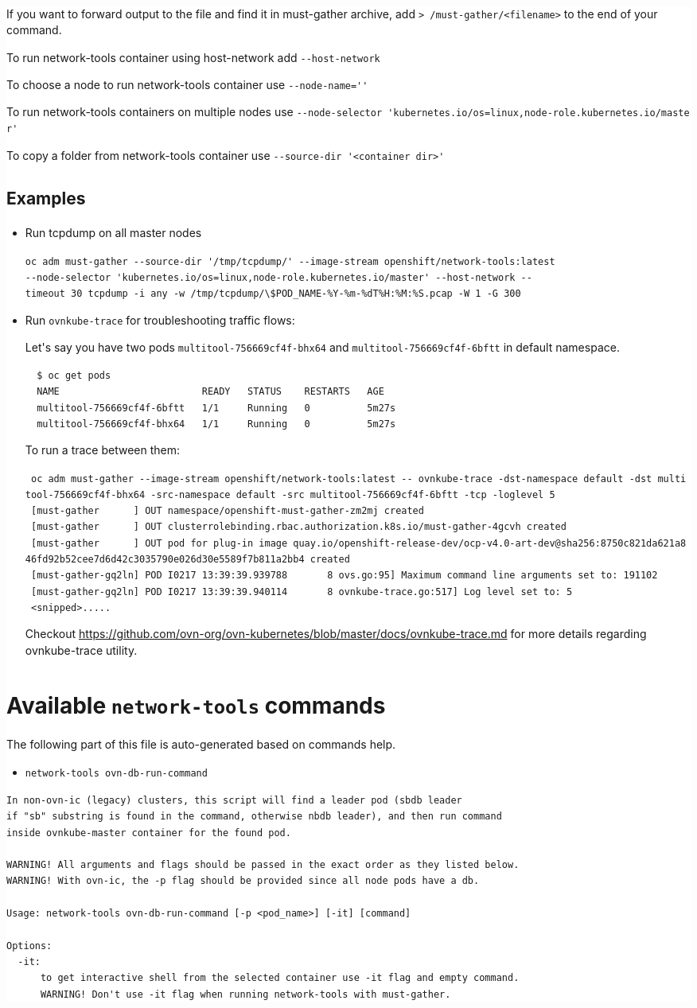 If you want to forward output to the file and find it in must-gather archive, add `> /must-gather/<filename>` to the end of your command.

To run network-tools container using host-network add `--host-network`

To choose a node to run network-tools container use `--node-name=''`

To run network-tools containers on multiple nodes use `--node-selector 'kubernetes.io/os=linux,node-role.kubernetes.io/master'`

To copy a folder from network-tools container use `--source-dir '<container dir>'`

## Examples
* Run tcpdump on all master nodes
  ```
  oc adm must-gather --source-dir '/tmp/tcpdump/' --image-stream openshift/network-tools:latest 
  --node-selector 'kubernetes.io/os=linux,node-role.kubernetes.io/master' --host-network -- 
  timeout 30 tcpdump -i any -w /tmp/tcpdump/\$POD_NAME-%Y-%m-%dT%H:%M:%S.pcap -W 1 -G 300
  ```

* Run `ovnkube-trace` for troubleshooting traffic flows:

  Let's say you have two pods `multitool-756669cf4f-bhx64` and `multitool-756669cf4f-6bftt` in default namespace.
  ```
    $ oc get pods
    NAME                         READY   STATUS    RESTARTS   AGE
    multitool-756669cf4f-6bftt   1/1     Running   0          5m27s
    multitool-756669cf4f-bhx64   1/1     Running   0          5m27s
  ```
  To run a trace between them:
   ```
    oc adm must-gather --image-stream openshift/network-tools:latest -- ovnkube-trace -dst-namespace default -dst multitool-756669cf4f-bhx64 -src-namespace default -src multitool-756669cf4f-6bftt -tcp -loglevel 5
    [must-gather      ] OUT namespace/openshift-must-gather-zm2mj created
    [must-gather      ] OUT clusterrolebinding.rbac.authorization.k8s.io/must-gather-4gcvh created
    [must-gather      ] OUT pod for plug-in image quay.io/openshift-release-dev/ocp-v4.0-art-dev@sha256:8750c821da621a846fd92b52cee7d6d42c3035790e026d30e5589f7b811a2bb4 created
    [must-gather-gq2ln] POD I0217 13:39:39.939788       8 ovs.go:95] Maximum command line arguments set to: 191102
    [must-gather-gq2ln] POD I0217 13:39:39.940114       8 ovnkube-trace.go:517] Log level set to: 5
    <snipped>.....
   ```
  Checkout https://github.com/ovn-org/ovn-kubernetes/blob/master/docs/ovnkube-trace.md for more details regarding ovnkube-trace utility.

# Available `network-tools` commands

The following part of this file is auto-generated based on commands help.
* `network-tools ovn-db-run-command`

```
In non-ovn-ic (legacy) clusters, this script will find a leader pod (sbdb leader
if "sb" substring is found in the command, otherwise nbdb leader), and then run command
inside ovnkube-master container for the found pod.

WARNING! All arguments and flags should be passed in the exact order as they listed below.
WARNING! With ovn-ic, the -p flag should be provided since all node pods have a db.

Usage: network-tools ovn-db-run-command [-p <pod_name>] [-it] [command]

Options:
  -it:
      to get interactive shell from the selected container use -it flag and empty command.
      WARNING! Don't use -it flag when running network-tools with must-gather.

```